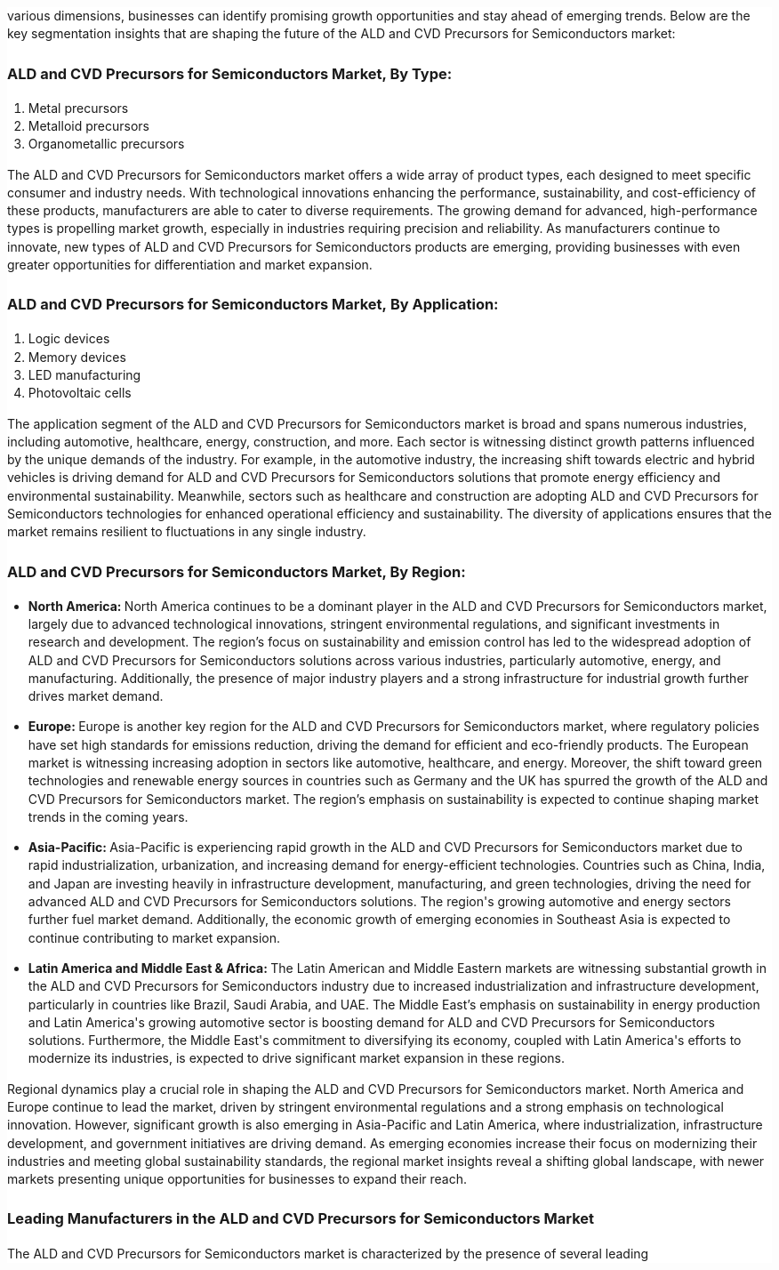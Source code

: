 various dimensions, businesses can identify promising growth opportunities and stay ahead of emerging trends. Below are the key segmentation insights that are shaping the future of the ALD and CVD Precursors for Semiconductors market:</p><h3><strong>ALD and CVD Precursors for Semiconductors Market, By Type:<br /></strong></h3><ol><li>Metal precursors<li> Metalloid precursors<li> Organometallic precursors</li></ol><p>The ALD and CVD Precursors for Semiconductors market offers a wide array of product types, each designed to meet specific consumer and industry needs. With technological innovations enhancing the performance, sustainability, and cost-efficiency of these products, manufacturers are able to cater to diverse requirements. The growing demand for advanced, high-performance types is propelling market growth, especially in industries requiring precision and reliability. As manufacturers continue to innovate, new types of ALD and CVD Precursors for Semiconductors products are emerging, providing businesses with even greater opportunities for differentiation and market expansion.</p><h3>ALD and CVD Precursors for Semiconductors Market,&nbsp;By Application:</h3><ol><li>Logic devices<li> Memory devices<li> LED manufacturing<li> Photovoltaic cells</li></ol><p>The application segment of the ALD and CVD Precursors for Semiconductors market is broad and spans numerous industries, including automotive, healthcare, energy, construction, and more. Each sector is witnessing distinct growth patterns influenced by the unique demands of the industry. For example, in the automotive industry, the increasing shift towards electric and hybrid vehicles is driving demand for ALD and CVD Precursors for Semiconductors solutions that promote energy efficiency and environmental sustainability. Meanwhile, sectors such as healthcare and construction are adopting ALD and CVD Precursors for Semiconductors technologies for enhanced operational efficiency and sustainability. The diversity of applications ensures that the market remains resilient to fluctuations in any single industry.</p><h3>ALD and CVD Precursors for Semiconductors Market, By Region:</h3><ul><li><p><strong>North America:&nbsp;</strong>North America continues to be a dominant player in the ALD and CVD Precursors for Semiconductors market, largely due to advanced technological innovations, stringent environmental regulations, and significant investments in research and development. The region&rsquo;s focus on sustainability and emission control has led to the widespread adoption of ALD and CVD Precursors for Semiconductors solutions across various industries, particularly automotive, energy, and manufacturing. Additionally, the presence of major industry players and a strong infrastructure for industrial growth further drives market demand.</p></li><li><p><strong><strong>Europe:&nbsp;</strong></strong>Europe is another key region for the ALD and CVD Precursors for Semiconductors market, where regulatory policies have set high standards for emissions reduction, driving the demand for efficient and eco-friendly products. The European market is witnessing increasing adoption in sectors like automotive, healthcare, and energy. Moreover, the shift toward green technologies and renewable energy sources in countries such as Germany and the UK has spurred the growth of the ALD and CVD Precursors for Semiconductors market. The region&rsquo;s emphasis on sustainability is expected to continue shaping market trends in the coming years.</p></li><li><p><strong><strong>Asia-Pacific:&nbsp;</strong></strong>Asia-Pacific is experiencing rapid growth in the ALD and CVD Precursors for Semiconductors market due to rapid industrialization, urbanization, and increasing demand for energy-efficient technologies. Countries such as China, India, and Japan are investing heavily in infrastructure development, manufacturing, and green technologies, driving the need for advanced ALD and CVD Precursors for Semiconductors solutions. The region's growing automotive and energy sectors further fuel market demand. Additionally, the economic growth of emerging economies in Southeast Asia is expected to continue contributing to market expansion.</p></li><li><p><strong><strong>Latin America and Middle East &amp; Africa:&nbsp;</strong></strong>The Latin American and Middle Eastern markets are witnessing substantial growth in the ALD and CVD Precursors for Semiconductors industry due to increased industrialization and infrastructure development, particularly in countries like Brazil, Saudi Arabia, and UAE. The Middle East&rsquo;s emphasis on sustainability in energy production and Latin America's growing automotive sector is boosting demand for ALD and CVD Precursors for Semiconductors solutions. Furthermore, the Middle East's commitment to diversifying its economy, coupled with Latin America's efforts to modernize its industries, is expected to drive significant market expansion in these regions.</p></li></ul><p>Regional dynamics play a crucial role in shaping the ALD and CVD Precursors for Semiconductors market. North America and Europe continue to lead the market, driven by stringent environmental regulations and a strong emphasis on technological innovation. However, significant growth is also emerging in Asia-Pacific and Latin America, where industrialization, infrastructure development, and government initiatives are driving demand. As emerging economies increase their focus on modernizing their industries and meeting global sustainability standards, the regional market insights reveal a shifting global landscape, with newer markets presenting unique opportunities for businesses to expand their reach.</p><h3><strong>Leading Manufacturers in the ALD and CVD Precursors for Semiconductors Market</strong></h3><p>The ALD and CVD Precursors for Semiconductors market is characterized by the presence of several leading